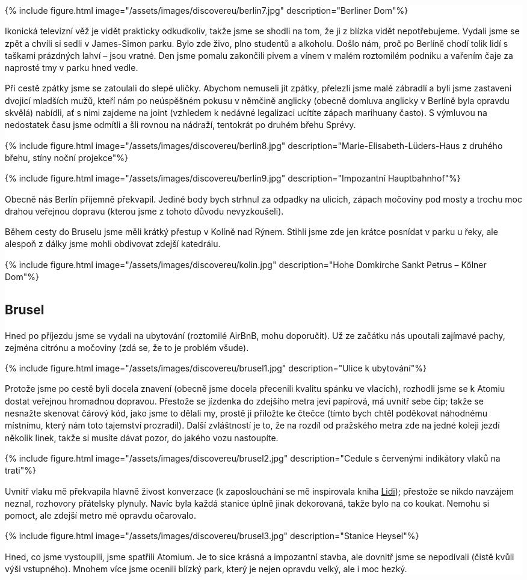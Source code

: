 {% include figure.html image="/assets/images/discovereu/berlin7.jpg" description="Berliner Dom"%}

Ikonická televizní věž je vidět prakticky odkudkoliv, takže jsme se shodli na tom, že ji z blízka vidět nepotřebujeme. Vydali jsme se zpět a chvíli si sedli v James-Simon parku. Bylo zde živo, plno studentů a alkoholu. Došlo nám, proč po Berlíně chodí tolik lidí s taškami prázdných lahví – jsou vratné. Den jsme pomalu zakončili pivem a vínem v malém roztomilém podniku a vařením čaje za naprosté tmy v parku hned vedle. 

Při cestě zpátky jsme se zatoulali do slepé uličky. Abychom nemuseli jít zpátky, přelezli jsme malé zábradlí a byli jsme zastaveni dvojicí mladších mužů, kteří nám po neúspěšném pokusu v němčině anglicky (obecně domluva anglicky v Berlíně byla opravdu skvělá) nabídli, ať s nimi zajdeme na joint (vzhledem k nedávné legalizaci ucítíte zápach marihuany často). S výmluvou na nedostatek času jsme odmítli a šli rovnou na nádraží, tentokrát po druhém břehu Sprévy.

{% include figure.html image="/assets/images/discovereu/berlin8.jpg" description="Marie-Elisabeth-Lüders-Haus z druhého břehu, stíny noční projekce"%}

{% include figure.html image="/assets/images/discovereu/berlin9.jpg" description="Impozantní Hauptbahnhof"%}

Obecně nás Berlín příjemně překvapil. Jediné body bych strhnul za odpadky na ulicích, zápach močoviny pod mosty a trochu moc drahou veřejnou dopravu (kterou jsme z tohoto důvodu nevyzkoušeli).

Během cesty do Bruselu jsme měli krátký přestup v Kolíně nad Rýnem. Stihli jsme zde jen krátce posnídat v parku u řeky, ale alespoň z dálky jsme mohli obdivovat zdejší katedrálu.

{% include figure.html image="/assets/images/discovereu/kolin.jpg" description="Hohe Domkirche Sankt Petrus – Kölner Dom"%}

## Brusel

Hned po příjezdu jsme se vydali na ubytování (roztomilé AirBnB, mohu doporučit). Už ze začátku nás upoutali zajímavé pachy, zejména citrónu a močoviny (zdá se, že to je problém všude). 

{% include figure.html image="/assets/images/discovereu/brusel1.jpg" description="Ulice k ubytování"%}

Protože jsme po cestě byli docela znavení (obecně jsme docela přecenili kvalitu spánku ve vlacích), rozhodli jsme se k Atomiu dostat veřejnou hromadnou dopravou. Přestože se jízdenka do zdejšího metra jeví papírová, má uvnitř sebe čip; takže se nesnažte skenovat čárový kód, jako jsme to dělali my, prostě ji přiložte ke čtečce (tímto bych chtěl poděkovat náhodnému místnímu, který nám toto tajemství prozradil). Další zvláštností je to, že na rozdíl od pražského metra zde na jedné koleji jezdí několik linek, takže si musíte dávat pozor, do jakého vozu nastoupíte.

{% include figure.html image="/assets/images/discovereu/brusel2.jpg" description="Cedule s červenými indikátory vlaků na trati"%}

Uvnitř vlaku mě překvapila hlavně živost konverzace (k zaposlouchání se mě inspirovala kniha [Lidi](https://knih.chamik.eu/2024/06/18/Lidi/)); přestože se nikdo navzájem neznal, rozhovory přátelsky plynuly. Navíc byla každá stanice úplně jinak dekorovaná, takže bylo na co koukat. Nemohu si pomoct, ale zdejší metro mě opravdu očarovalo. 

{% include figure.html image="/assets/images/discovereu/brusel3.jpg" description="Stanice Heysel"%}

Hned, co jsme vystoupili, jsme spatřili Atomium. Je to sice krásná a impozantní stavba, ale dovnitř jsme se nepodívali (čistě kvůli výši vstupného). Mnohem více jsme ocenili blízký park, který je nejen opravdu velký, ale i moc hezký.
